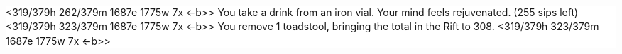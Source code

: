 <319/379h 262/379m 1687e 1775w 7x <-b>> 
You take a drink from an iron vial.
Your mind feels rejuvenated. (255 sips left)
<319/379h 323/379m 1687e 1775w 7x <-b>> 
You remove 1 toadstool, bringing the total in the Rift to 308.
<319/379h 323/379m 1687e 1775w 7x <-b>> 
